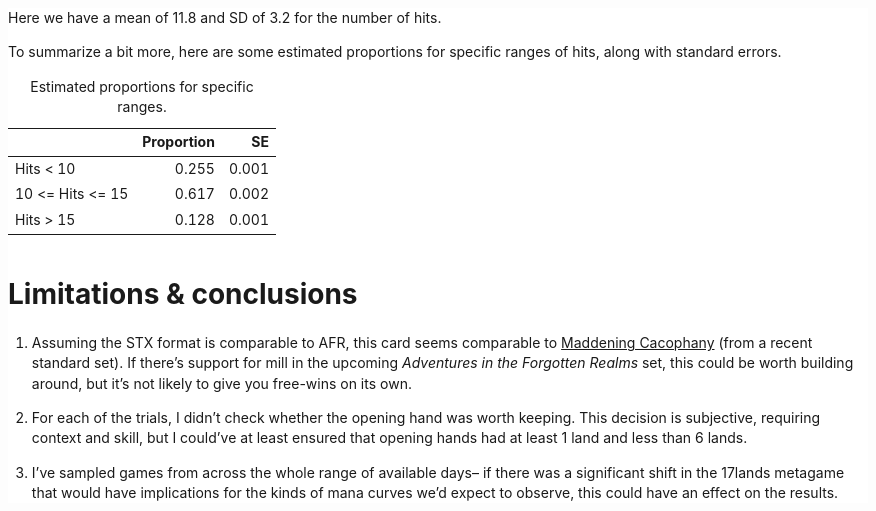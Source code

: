 Here we have a mean of 11.8 and SD of 3.2 for the number of hits.

To summarize a bit more, here are some estimated proportions for
specific ranges of hits, along with standard errors.

<table>
<caption>Estimated proportions for specific ranges.</caption>
 <thead>
  <tr>
   <th style="text-align:left;">  </th>
   <th style="text-align:right;"> Proportion </th>
   <th style="text-align:right;"> SE </th>
  </tr>
 </thead>
<tbody>
  <tr>
   <td style="text-align:left;"> Hits &lt; 10 </td>
   <td style="text-align:right;"> 0.255 </td>
   <td style="text-align:right;"> 0.001 </td>
  </tr>
  <tr>
   <td style="text-align:left;"> 10 &lt;= Hits &lt;= 15 </td>
   <td style="text-align:right;"> 0.617 </td>
   <td style="text-align:right;"> 0.002 </td>
  </tr>
  <tr>
   <td style="text-align:left;"> Hits &gt; 15 </td>
   <td style="text-align:right;"> 0.128 </td>
   <td style="text-align:right;"> 0.001 </td>
  </tr>
</tbody>
</table>

# Limitations & conclusions

1.  Assuming the STX format is comparable to AFR, this card seems
    comparable to [Maddening
    Cacophany](https://scryfall.com/card/znr/67/maddening-cacophony)
    (from a recent standard set). If there’s support for mill in the
    upcoming *Adventures in the Forgotten Realms* set, this could be
    worth building around, but it’s not likely to give you free-wins on
    its own.

2.  For each of the trials, I didn’t check whether the opening hand was
    worth keeping. This decision is subjective, requiring context and
    skill, but I could’ve at least ensured that opening hands had at
    least 1 land and less than 6 lands.

3.  I’ve sampled games from across the whole range of available days– if
    there was a significant shift in the 17lands metagame that would
    have implications for the kinds of mana curves we’d expect to
    observe, this could have an effect on the results.
